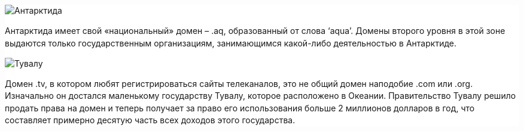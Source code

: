 ![Антарктида](/img/content/articles/article39_19.jpg)

Антарктида имеет свой «национальный» домен – .aq, образованный от слова ‘aqua’. Домены второго уровня в этой зоне выдаются только государственным организациям, занимающимся какой-либо деятельностью в Антарктиде.

![Тувалу](/img/content/articles/article39_20.png)

Домен .tv, в котором любят регистрироваться сайты телеканалов, это не общий домен наподобие .com или .org. Изначально он достался маленькому государству Тувалу, которое расположено в Океании. Правительство Тувалу решило продать права на домен и теперь получает за право его использования больше 2 миллионов долларов в год, что составляет примерно десятую часть всех доходов этого государства.
